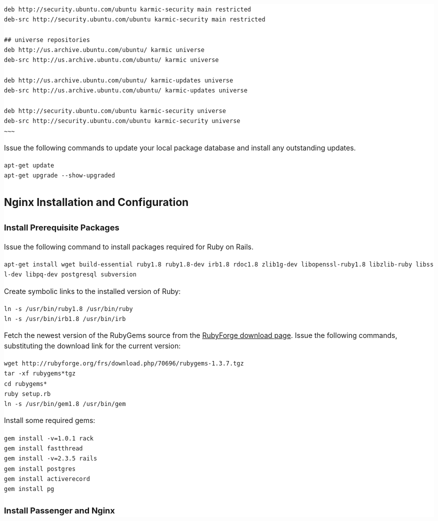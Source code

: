     deb http://security.ubuntu.com/ubuntu karmic-security main restricted
    deb-src http://security.ubuntu.com/ubuntu karmic-security main restricted

    ## universe repositories
    deb http://us.archive.ubuntu.com/ubuntu/ karmic universe
    deb-src http://us.archive.ubuntu.com/ubuntu/ karmic universe

    deb http://us.archive.ubuntu.com/ubuntu/ karmic-updates universe
    deb-src http://us.archive.ubuntu.com/ubuntu/ karmic-updates universe

    deb http://security.ubuntu.com/ubuntu karmic-security universe
    deb-src http://security.ubuntu.com/ubuntu karmic-security universe
    ~~~

Issue the following commands to update your local package database and install any outstanding updates.

    apt-get update
    apt-get upgrade --show-upgraded

Nginx Installation and Configuration
------------------------------------

### Install Prerequisite Packages

Issue the following command to install packages required for Ruby on Rails.

    apt-get install wget build-essential ruby1.8 ruby1.8-dev irb1.8 rdoc1.8 zlib1g-dev libopenssl-ruby1.8 libzlib-ruby libssl-dev libpq-dev postgresql subversion

Create symbolic links to the installed version of Ruby:

    ln -s /usr/bin/ruby1.8 /usr/bin/ruby
    ln -s /usr/bin/irb1.8 /usr/bin/irb

Fetch the newest version of the RubyGems source from the [RubyForge download page](http://rubyforge.org/projects/rubygems/). Issue the following commands, substituting the download link for the current version:

    wget http://rubyforge.org/frs/download.php/70696/rubygems-1.3.7.tgz
    tar -xf rubygems*tgz
    cd rubygems*
    ruby setup.rb
    ln -s /usr/bin/gem1.8 /usr/bin/gem

Install some required gems:

    gem install -v=1.0.1 rack
    gem install fastthread
    gem install -v=2.3.5 rails
    gem install postgres
    gem install activerecord
    gem install pg

### Install Passenger and Nginx
